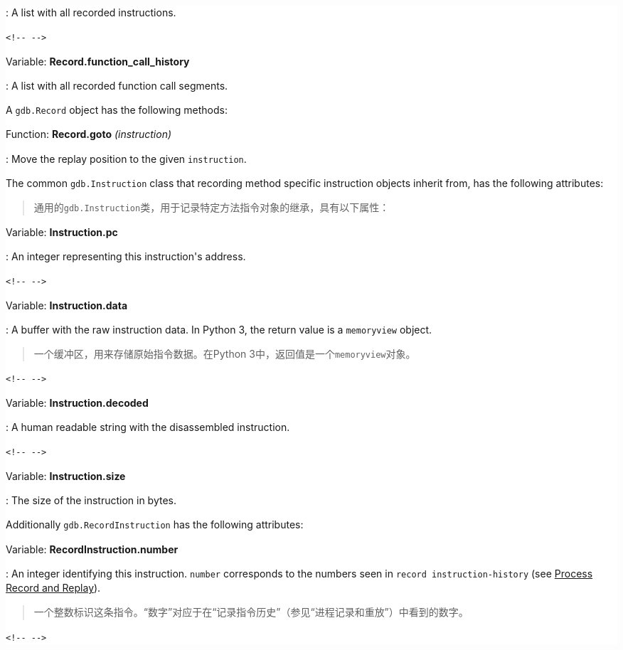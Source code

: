 :   A list with all recorded instructions.

```
<!-- -->
```

Variable: **Record.function_call_history**

:   A list with all recorded function call segments.

A `gdb.Record` object has the following methods:

Function: **Record.goto** *(instruction)*

:   Move the replay position to the given `instruction`.


The common `gdb.Instruction` class that recording method specific instruction objects inherit from, has the following attributes:

> 通用的`gdb.Instruction`类，用于记录特定方法指令对象的继承，具有以下属性：

Variable: **Instruction.pc**

:   An integer representing this instruction's address.

```
<!-- -->
```

Variable: **Instruction.data**


:   A buffer with the raw instruction data. In Python 3, the return value is a `memoryview` object.

> 一个缓冲区，用来存储原始指令数据。在Python 3中，返回值是一个`memoryview`对象。

```
<!-- -->
```

Variable: **Instruction.decoded**

:   A human readable string with the disassembled instruction.

```
<!-- -->
```

Variable: **Instruction.size**

:   The size of the instruction in bytes.

Additionally `gdb.RecordInstruction` has the following attributes:

Variable: **RecordInstruction.number**


:   An integer identifying this instruction. `number` corresponds to the numbers seen in `record instruction-history` (see [Process Record and Replay](Process-Record-and-Replay.html#Process-Record-and-Replay)).

> 一个整数标识这条指令。“数字”对应于在“记录指令历史”（参见“进程记录和重放”）中看到的数字。

```
<!-- -->
```
